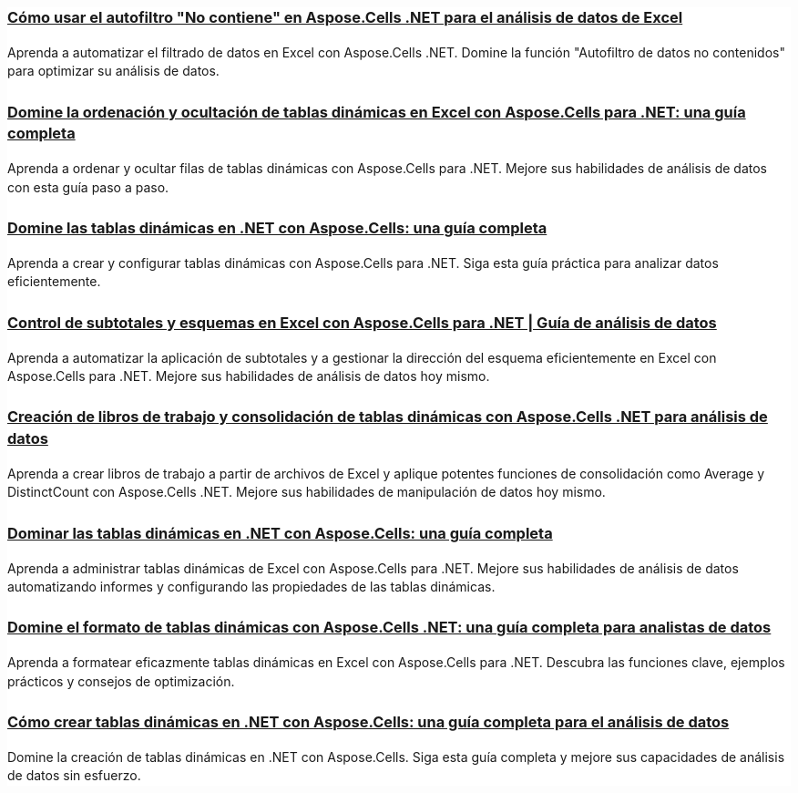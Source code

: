### [Cómo usar el autofiltro "No contiene" en Aspose.Cells .NET para el análisis de datos de Excel](./master-autofilter-not-contains-aspose-cells-net)
Aprenda a automatizar el filtrado de datos en Excel con Aspose.Cells .NET. Domine la función "Autofiltro de datos no contenidos" para optimizar su análisis de datos.

### [Domine la ordenación y ocultación de tablas dinámicas en Excel con Aspose.Cells para .NET: una guía completa](./master-pivot-table-sorting-hiding-excel-aspose-cells)
Aprenda a ordenar y ocultar filas de tablas dinámicas con Aspose.Cells para .NET. Mejore sus habilidades de análisis de datos con esta guía paso a paso.

### [Domine las tablas dinámicas en .NET con Aspose.Cells: una guía completa](./master-pivot-tables-aspose-cells-net-guide)
Aprenda a crear y configurar tablas dinámicas con Aspose.Cells para .NET. Siga esta guía práctica para analizar datos eficientemente.

### [Control de subtotales y esquemas en Excel con Aspose.Cells para .NET | Guía de análisis de datos](./master-subtotals-outline-aspose-cells-dotnet)
Aprenda a automatizar la aplicación de subtotales y a gestionar la dirección del esquema eficientemente en Excel con Aspose.Cells para .NET. Mejore sus habilidades de análisis de datos hoy mismo.

### [Creación de libros de trabajo y consolidación de tablas dinámicas con Aspose.Cells .NET para análisis de datos](./master-workbook-creation-pivottable-consolidation-aspose-cells-net)
Aprenda a crear libros de trabajo a partir de archivos de Excel y aplique potentes funciones de consolidación como Average y DistinctCount con Aspose.Cells .NET. Mejore sus habilidades de manipulación de datos hoy mismo.

### [Dominar las tablas dinámicas en .NET con Aspose.Cells: una guía completa](./mastering-pivot-tables-aspose-cells-dotnet)
Aprenda a administrar tablas dinámicas de Excel con Aspose.Cells para .NET. Mejore sus habilidades de análisis de datos automatizando informes y configurando las propiedades de las tablas dinámicas.

### [Domine el formato de tablas dinámicas con Aspose.Cells .NET: una guía completa para analistas de datos](./mastering-pivottable-formatting-aspose-cells-net)
Aprenda a formatear eficazmente tablas dinámicas en Excel con Aspose.Cells para .NET. Descubra las funciones clave, ejemplos prácticos y consejos de optimización.

### [Cómo crear tablas dinámicas en .NET con Aspose.Cells: una guía completa para el análisis de datos](./pivot-table-creation-net-aspose-cells-guide)
Domine la creación de tablas dinámicas en .NET con Aspose.Cells. Siga esta guía completa y mejore sus capacidades de análisis de datos sin esfuerzo.
